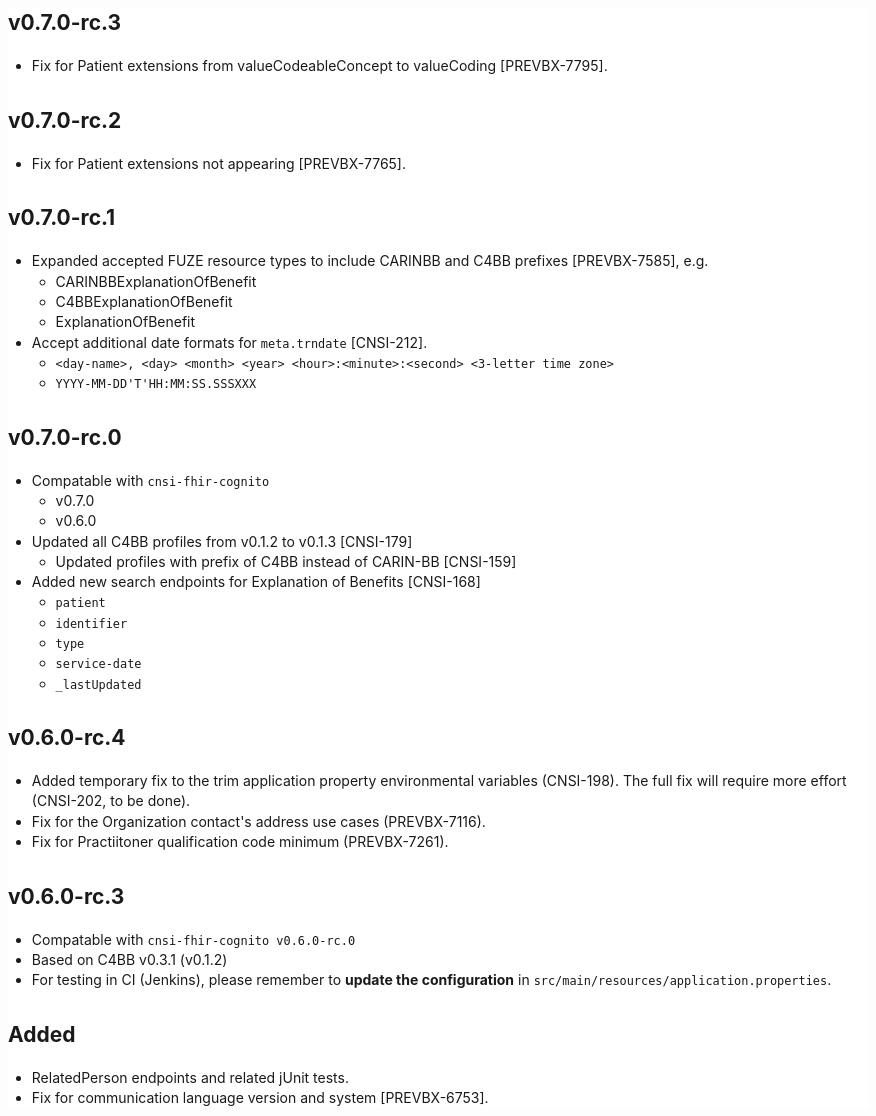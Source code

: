 ## v0.7.0-rc.3

- Fix for Patient extensions from valueCodeableConcept to valueCoding [PREVBX-7795].

## v0.7.0-rc.2

- Fix for Patient extensions not appearing [PREVBX-7765].

## v0.7.0-rc.1

- Expanded accepted FUZE resource types to include CARINBB and C4BB prefixes [PREVBX-7585], e.g.
  * CARINBBExplanationOfBenefit
  * C4BBExplanationOfBenefit
  * ExplanationOfBenefit
- Accept additional date formats for `meta.trndate` [CNSI-212].
  * `<day-name>, <day> <month> <year> <hour>:<minute>:<second> <3-letter time zone>`
  * `YYYY-MM-DD'T'HH:MM:SS.SSSXXX`

## v0.7.0-rc.0

- Compatable with `cnsi-fhir-cognito`
  * v0.7.0
  * v0.6.0
- Updated all C4BB profiles from v0.1.2 to v0.1.3 [CNSI-179]
  * Updated profiles with prefix of C4BB instead of CARIN-BB [CNSI-159]
- Added new search endpoints for Explanation of Benefits [CNSI-168]
  * `patient`
  * `identifier`
  * `type`
  * `service-date`
  * `_lastUpdated`

## v0.6.0-rc.4

- Added temporary fix to the trim application property environmental variables (CNSI-198). The full fix will require more effort (CNSI-202, to be done).
- Fix for the Organization contact's address use cases (PREVBX-7116).
- Fix for Practiitoner qualification code minimum (PREVBX-7261).

## v0.6.0-rc.3
- Compatable with `cnsi-fhir-cognito v0.6.0-rc.0`
- Based on C4BB v0.3.1 (v0.1.2)
- For testing in CI (Jenkins), please remember to **update the configuration** in `src/main/resources/application.properties`.

## Added
- RelatedPerson endpoints and related jUnit tests.
- Fix for communication language version and system [PREVBX-6753].
